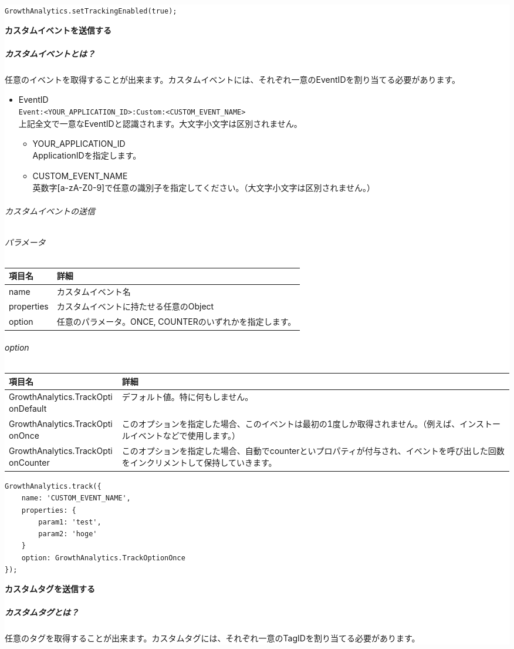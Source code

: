 ```
GrowthAnalytics.setTrackingEnabled(true);
```

**カスタムイベントを送信する**

##### カスタムイベントとは？
任意のイベントを取得することが出来ます。カスタムイベントには、それぞれ一意のEventIDを割り当てる必要があります。

- EventID  
`Event:<YOUR_APPLICATION_ID>:Custom:<CUSTOM_EVENT_NAME>`  
上記全文で一意なEventIDと認識されます。大文字小文字は区別されません。

    - YOUR_APPLICATION_ID  
        ApplicationIDを指定します。

    - CUSTOM_EVENT_NAME  
        英数字[a-zA-Z0-9]で任意の識別子を指定してください。（大文字小文字は区別されません。）

###### カスタムイベントの送信

###### パラメータ

|項目名|詳細|
|:--|:--|
|name|カスタムイベント名|
|properties|カスタムイベントに持たせる任意のObject|
|option|任意のパラメータ。ONCE, COUNTERのいずれかを指定します。|

###### option

|項目名|詳細|
|:--|:--|
|GrowthAnalytics.TrackOptionDefault|デフォルト値。特に何もしません。|
|GrowthAnalytics.TrackOptionOnce|このオプションを指定した場合、このイベントは最初の1度しか取得されません。（例えば、インストールイベントなどで使用します。）|
|GrowthAnalytics.TrackOptionCounter|このオプションを指定した場合、自動でcounterといプロパティが付与され、イベントを呼び出した回数をインクリメントして保持していきます。|

```
GrowthAnalytics.track({
    name: 'CUSTOM_EVENT_NAME',
    properties: {
        param1: 'test',
        param2: 'hoge'
    }
    option: GrowthAnalytics.TrackOptionOnce
});
```

**カスタムタグを送信する**

##### カスタムタグとは？
任意のタグを取得することが出来ます。カスタムタグには、それぞれ一意のTagIDを割り当てる必要があります。
